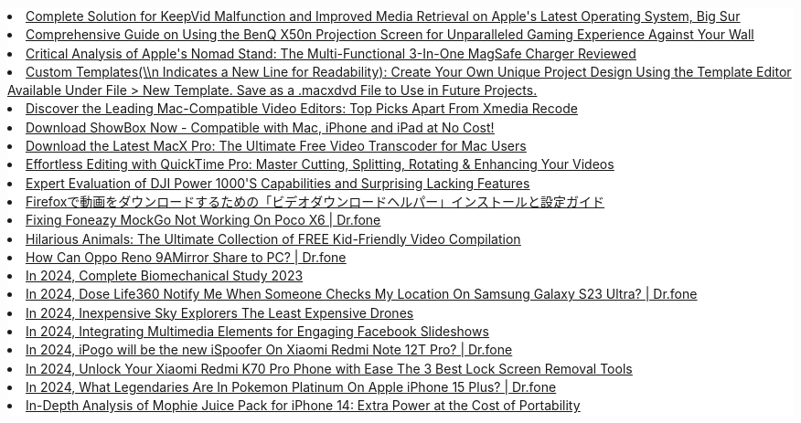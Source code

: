 <li><a href="https://solve-latest.techidaily.com/complete-solution-for-keepvid-malfunction-and-improved-media-retrieval-on-apples-latest-operating-system-big-sur/"><u>Complete Solution for KeepVid Malfunction and Improved Media Retrieval on Apple's Latest Operating System, Big Sur</u></a></li>
<li><a href="https://solve-latest.techidaily.com/comprehensive-guide-on-using-the-benq-x50n-projection-screen-for-unparalleled-gaming-experience-against-your-wall/"><u>Comprehensive Guide on Using the BenQ X50n Projection Screen for Unparalleled Gaming Experience Against Your Wall</u></a></li>
<li><a href="https://solve-latest.techidaily.com/critical-analysis-of-apples-nomad-stand-the-multi-functional-3-in-one-magsafe-charger-reviewed/"><u>Critical Analysis of Apple's Nomad Stand: The Multi-Functional 3-In-One MagSafe Charger Reviewed</u></a></li>
<li><a href="https://solve-latest.techidaily.com/custom-templatesn-indicates-a-new-line-for-readability-create-your-own-unique-project-design-using-the-template-editor-available-under-file-)-new-template-s29/"><u>Custom Templates(\\n Indicates a New Line for Readability): Create Your Own Unique Project Design Using the Template Editor Available Under File > New Template. Save as a .macxdvd File to Use in Future Projects.</u></a></li>
<li><a href="https://solve-latest.techidaily.com/discover-the-leading-mac-compatible-video-editors-top-picks-apart-from-xmedia-recode/"><u>Discover the Leading Mac-Compatible Video Editors: Top Picks Apart From Xmedia Recode</u></a></li>
<li><a href="https://solve-latest.techidaily.com/download-showbox-now-compatible-with-mac-iphone-and-ipad-at-no-cost/"><u>Download ShowBox Now - Compatible with Mac, iPhone and iPad at No Cost!</u></a></li>
<li><a href="https://solve-latest.techidaily.com/download-the-latest-macx-pro-the-ultimate-free-video-transcoder-for-mac-users/"><u>Download the Latest MacX Pro: The Ultimate Free Video Transcoder for Mac Users</u></a></li>
<li><a href="https://solve-latest.techidaily.com/effortless-editing-with-quicktime-pro-master-cutting-splitting-rotating-and-enhancing-your-videos/"><u>Effortless Editing with QuickTime Pro: Master Cutting, Splitting, Rotating & Enhancing Your Videos</u></a></li>
<li><a href="https://solve-latest.techidaily.com/expert-evaluation-of-dji-power-1000s-capabilities-and-surprising-lacking-features/"><u>Expert Evaluation of DJI Power 1000'S Capabilities and Surprising Lacking Features</u></a></li>
<li><a href="https://solve-latest.techidaily.com/1724766414607-firefox/"><u>Firefoxで動画をダウンロードするための「ビデオダウンロードヘルパー」インストールと設定ガイド</u></a></li>
<li><a href="https://fake-location.techidaily.com/fixing-foneazy-mockgo-not-working-on-poco-x6-drfone-by-drfone-virtual-android/"><u>Fixing Foneazy MockGo Not Working On Poco X6 | Dr.fone</u></a></li>
<li><a href="https://solve-latest.techidaily.com/hilarious-animals-the-ultimate-collection-of-free-kid-friendly-video-compilation/"><u>Hilarious Animals: The Ultimate Collection of FREE Kid-Friendly Video Compilation</u></a></li>
<li><a href="https://screen-mirror.techidaily.com/how-can-oppo-reno-9amirror-share-to-pc-drfone-by-drfone-android/"><u>How Can Oppo Reno 9AMirror Share to PC? | Dr.fone</u></a></li>
<li><a href="https://article-tips.techidaily.com/in-2024-complete-biomechanical-study-2023/"><u>In 2024, Complete Biomechanical Study 2023</u></a></li>
<li><a href="https://review-topics.techidaily.com/in-2024-dose-life360-notify-me-when-someone-checks-my-location-on-samsung-galaxy-s23-ultra-drfone-by-drfone-virtual-android/"><u>In 2024, Dose Life360 Notify Me When Someone Checks My Location On Samsung Galaxy S23 Ultra? | Dr.fone</u></a></li>
<li><a href="https://some-knowledge.techidaily.com/in-2024-inexpensive-sky-explorers-the-least-expensive-drones/"><u>In 2024, Inexpensive Sky Explorers  The Least Expensive Drones</u></a></li>
<li><a href="https://facebook-clips.techidaily.com/in-2024-integrating-multimedia-elements-for-engaging-facebook-slideshows/"><u>In 2024, Integrating Multimedia Elements for Engaging Facebook Slideshows</u></a></li>
<li><a href="https://change-location.techidaily.com/in-2024-ipogo-will-be-the-new-ispoofer-on-xiaomi-redmi-note-12t-pro-drfone-by-drfone-virtual-android/"><u>In 2024, iPogo will be the new iSpoofer On Xiaomi Redmi Note 12T Pro? | Dr.fone</u></a></li>
<li><a href="https://unlock-android.techidaily.com/in-2024-unlock-your-xiaomi-redmi-k70-pro-phone-with-ease-the-3-best-lock-screen-removal-tools-by-drfone-android/"><u>In 2024, Unlock Your Xiaomi Redmi K70 Pro Phone with Ease The 3 Best Lock Screen Removal Tools</u></a></li>
<li><a href="https://ios-pokemon-go.techidaily.com/in-2024-what-legendaries-are-in-pokemon-platinum-on-apple-iphone-15-plus-drfone-by-drfone-virtual-ios/"><u>In 2024, What Legendaries Are In Pokemon Platinum On Apple iPhone 15 Plus? | Dr.fone</u></a></li>
<li><a href="https://solve-latest.techidaily.com/in-depth-analysis-of-mophie-juice-pack-for-iphone-14-extra-power-at-the-cost-of-portability/"><u>In-Depth Analysis of Mophie Juice Pack for iPhone 14: Extra Power at the Cost of Portability</u></a></li>
